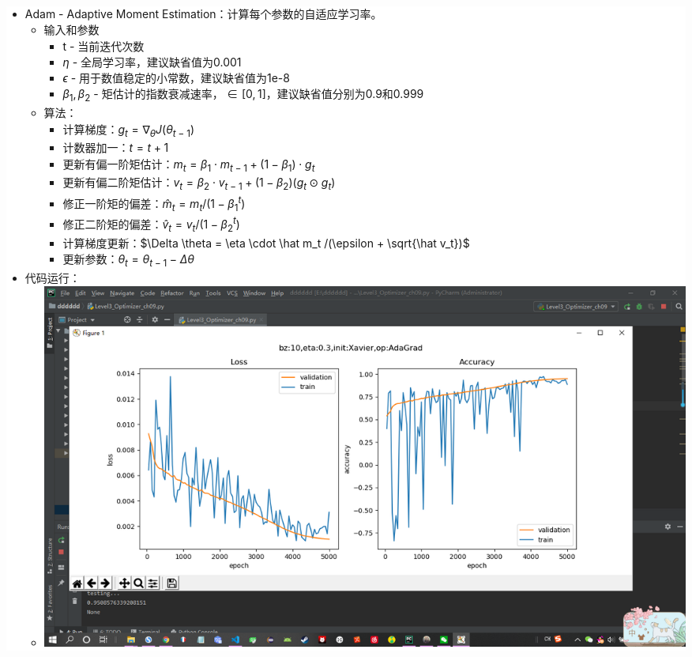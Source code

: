 + Adam - Adaptive Moment Estimation：计算每个参数的自适应学习率。
    + 输入和参数
        + t - 当前迭代次数
        + $\eta$ - 全局学习率，建议缺省值为0.001
        + $\epsilon$ - 用于数值稳定的小常数，建议缺省值为1e-8
        + $\beta_1, \beta_2$ - 矩估计的指数衰减速率，$\in[0,1]$，建议缺省值分别为0.9和0.999
    + 算法：
        + 计算梯度：$g_t = \nabla_\theta J(\theta_{t-1})$
        + 计数器加一：$t=t+1$
        + 更新有偏一阶矩估计：$m_t = \beta_1 \cdot m_{t-1} + (1-\beta_1) \cdot g_t$
        + 更新有偏二阶矩估计：$v_t = \beta_2 \cdot v_{t-1} + (1-\beta_2)(g_t \odot g_t)$
        + 修正一阶矩的偏差：$\hat m_t = m_t / (1-\beta_1^t)$
        + 修正二阶矩的偏差：$\hat v_t = v_t / (1-\beta_2^t)$
        + 计算梯度更新：$\Delta \theta = \eta \cdot \hat m_t /(\epsilon + \sqrt{\hat v_t})$
        + 更新参数：$\theta_t=\theta_{t-1} - \Delta \theta$
+ 代码运行：
    + ![](14.png)